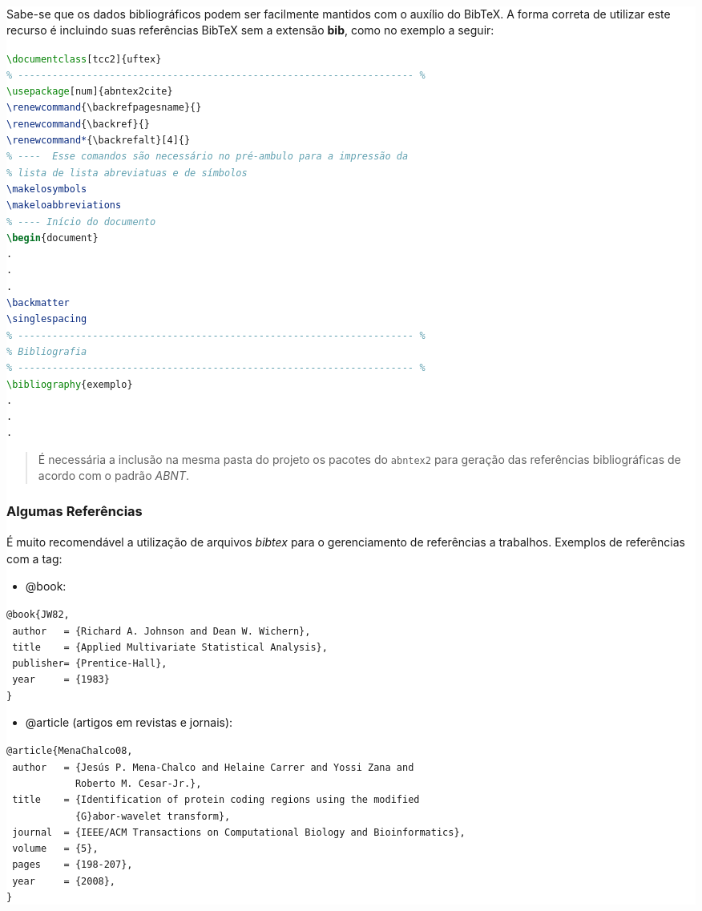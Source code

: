 Sabe-se que os dados bibliográficos podem ser facilmente mantidos com o auxílio do BibTeX. A forma correta de utilizar este recurso é  incluindo suas referências BibTeX sem a extensão **bib**, como no exemplo a seguir:

```latex
\documentclass[tcc2]{uftex}
% --------------------------------------------------------------------- %
\usepackage[num]{abntex2cite}
\renewcommand{\backrefpagesname}{}
\renewcommand{\backref}{}
\renewcommand*{\backrefalt}[4]{}
% ----  Esse comandos são necessário no pré-ambulo para a impressão da
% lista de lista abreviatuas e de símbolos
\makelosymbols
\makeloabbreviations
% ---- Início do documento
\begin{document}
.
.
.
\backmatter 
\singlespacing   
% --------------------------------------------------------------------- %
% Bibliografia
% --------------------------------------------------------------------- %
\bibliography{exemplo}
.
.
.
```

> É necessária a inclusão na mesma pasta do projeto os pacotes do `abntex2` para geração das referências bibliográficas de acordo com o padrão _ABNT_.

### Algumas Referências

É muito recomendável a utilização de arquivos _bibtex_ para o gerenciamento de referências a trabalhos. Exemplos de referências com a tag:

- @book: 

```latex
@book{JW82,
 author   = {Richard A. Johnson and Dean W. Wichern},
 title    = {Applied Multivariate Statistical Analysis},
 publisher= {Prentice-Hall},
 year     = {1983}
}
```

- @article (artigos em revistas e jornais): 

```latex
@article{MenaChalco08,
 author   = {Jesús P. Mena-Chalco and Helaine Carrer and Yossi Zana and 
            Roberto M. Cesar-Jr.},
 title    = {Identification of protein coding regions using the modified 
            {G}abor-wavelet transform},
 journal  = {IEEE/ACM Transactions on Computational Biology and Bioinformatics},
 volume   = {5},
 pages    = {198-207},
 year     = {2008},
}
```
